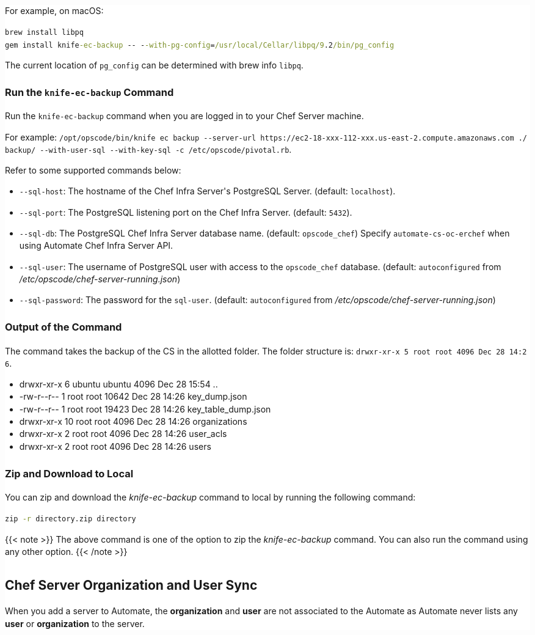 For example, on macOS:

```cmd
brew install libpq
gem install knife-ec-backup -- --with-pg-config=/usr/local/Cellar/libpq/9.2/bin/pg_config
```

The current location of `pg_config` can be determined with brew info `libpq`.

### Run the `knife-ec-backup` Command

Run the `knife-ec-backup` command when you are logged in to your Chef Server machine.

For example: `/opt/opscode/bin/knife ec backup --server-url https://ec2-18-xxx-112-xxx.us-east-2.compute.amazonaws.com ./backup/ --with-user-sql --with-key-sql -c /etc/opscode/pivotal.rb`.

Refer to some supported commands below:

- `--sql-host`: The hostname of the Chef Infra Server's PostgreSQL Server. (default: `localhost`).

- `--sql-port`: The PostgreSQL listening port on the Chef Infra Server. (default: `5432`).

- `--sql-db`: The PostgreSQL Chef Infra Server database name. (default: `opscode_chef`) Specify `automate-cs-oc-erchef` when using Automate Chef Infra Server API.

- `--sql-user`: The username of PostgreSQL user with access to the `opscode_chef` database. (default: `autoconfigured` from */etc/opscode/chef-server-running.json*)

- `--sql-password`: The password for the `sql-user`. (default: `autoconfigured` from */etc/opscode/chef-server-running.json*)

### Output of the Command

The command takes the backup of the CS in the allotted folder. The folder structure is: `drwxr-xr-x 5 root root 4096 Dec 28 14:26`.

- drwxr-xr-x 6 ubuntu ubuntu 4096 Dec 28 15:54 ..
- -rw-r--r-- 1 root root 10642 Dec 28 14:26 key_dump.json
- -rw-r--r-- 1 root root 19423 Dec 28 14:26 key_table_dump.json
- drwxr-xr-x 10 root root 4096 Dec 28 14:26 organizations
- drwxr-xr-x 2 root root 4096 Dec 28 14:26 user_acls
- drwxr-xr-x 2 root root 4096 Dec 28 14:26 users

### Zip and Download to Local

You can zip and download the *knife-ec-backup* command to local by running the following command:

```cmd
zip -r directory.zip directory
```

{{< note >}} The above command is one of the option to zip the *knife-ec-backup* command. You can also run the command using any other option. {{< /note >}}

## Chef Server Organization and User Sync

When you add a server to Automate, the **organization** and **user** are not associated to the Automate as Automate never lists any **user** or **organization** to the server.
